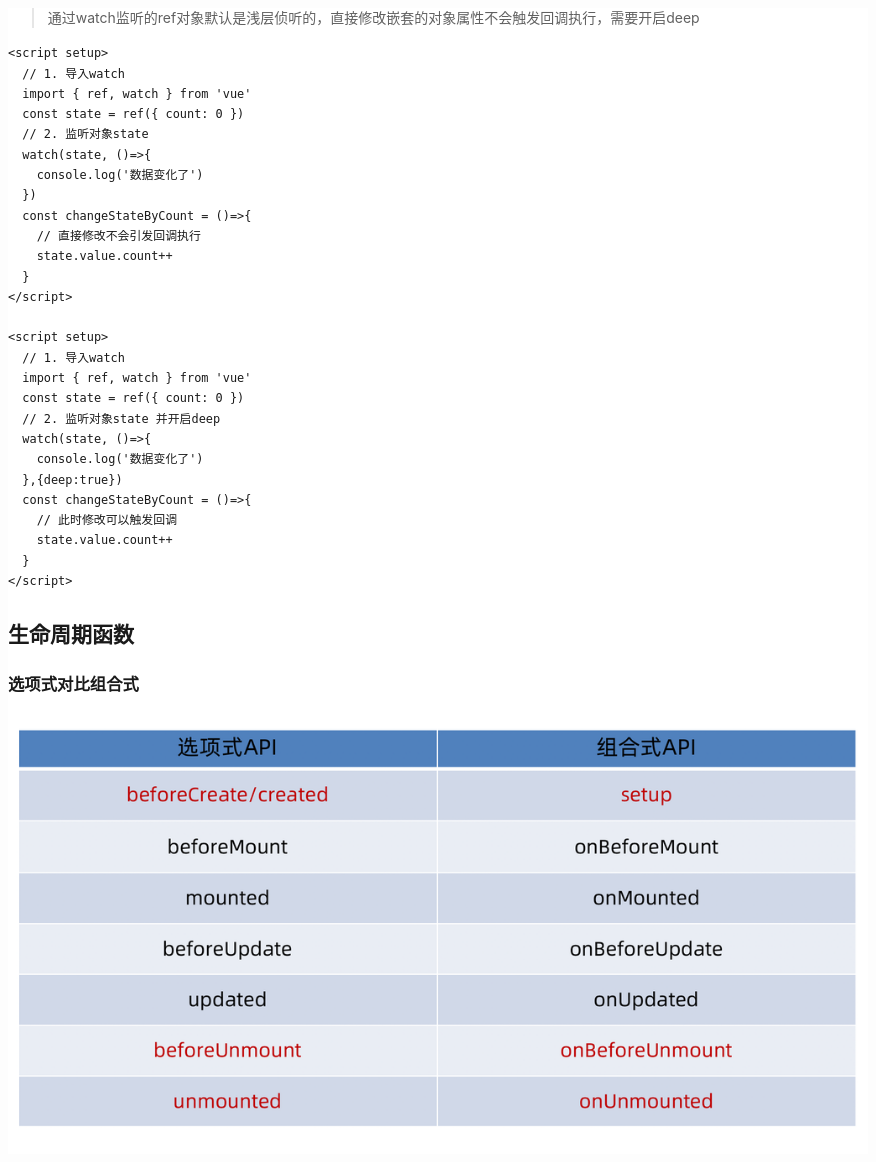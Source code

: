 > 通过watch监听的ref对象默认是浅层侦听的，直接修改嵌套的对象属性不会触发回调执行，需要开启deep

```vue
<script setup>
  // 1. 导入watch
  import { ref, watch } from 'vue'
  const state = ref({ count: 0 })
  // 2. 监听对象state
  watch(state, ()=>{
    console.log('数据变化了')
  })
  const changeStateByCount = ()=>{
    // 直接修改不会引发回调执行
    state.value.count++
  }
</script>

<script setup>
  // 1. 导入watch
  import { ref, watch } from 'vue'
  const state = ref({ count: 0 })
  // 2. 监听对象state 并开启deep
  watch(state, ()=>{
    console.log('数据变化了')
  },{deep:true})
  const changeStateByCount = ()=>{
    // 此时修改可以触发回调
    state.value.count++
  }
</script>

```

## 生命周期函数

### 选项式对比组合式

![image.png](../image/vue//6.png)
